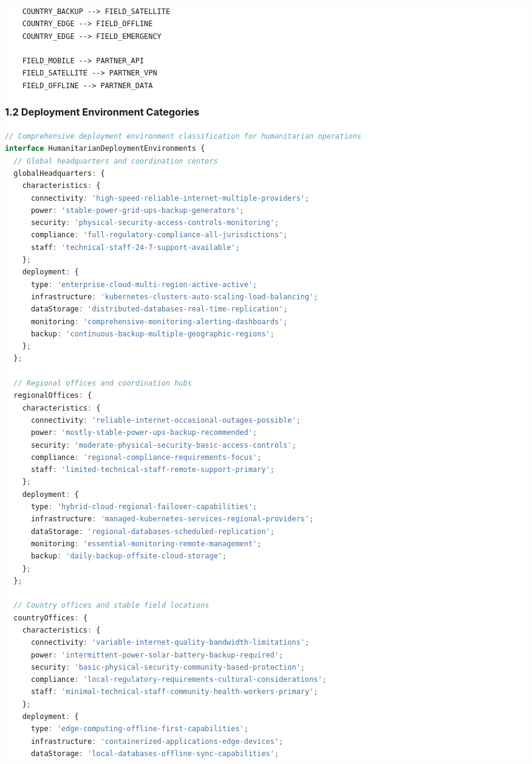 ```mermaid
    COUNTRY_BACKUP --> FIELD_SATELLITE
    COUNTRY_EDGE --> FIELD_OFFLINE
    COUNTRY_EDGE --> FIELD_EMERGENCY

    FIELD_MOBILE --> PARTNER_API
    FIELD_SATELLITE --> PARTNER_VPN
    FIELD_OFFLINE --> PARTNER_DATA
```

### 1.2 Deployment Environment Categories

```typescript
// Comprehensive deployment environment classification for humanitarian operations
interface HumanitarianDeploymentEnvironments {
  // Global headquarters and coordination centers
  globalHeadquarters: {
    characteristics: {
      connectivity: 'high-speed-reliable-internet-multiple-providers';
      power: 'stable-power-grid-ups-backup-generators';
      security: 'physical-security-access-controls-monitoring';
      compliance: 'full-regulatory-compliance-all-jurisdictions';
      staff: 'technical-staff-24-7-support-available';
    };
    deployment: {
      type: 'enterprise-cloud-multi-region-active-active';
      infrastructure: 'kubernetes-clusters-auto-scaling-load-balancing';
      dataStorage: 'distributed-databases-real-time-replication';
      monitoring: 'comprehensive-monitoring-alerting-dashboards';
      backup: 'continuous-backup-multiple-geographic-regions';
    };
  };

  // Regional offices and coordination hubs
  regionalOffices: {
    characteristics: {
      connectivity: 'reliable-internet-occasional-outages-possible';
      power: 'mostly-stable-power-ups-backup-recommended';
      security: 'moderate-physical-security-basic-access-controls';
      compliance: 'regional-compliance-requirements-focus';
      staff: 'limited-technical-staff-remote-support-primary';
    };
    deployment: {
      type: 'hybrid-cloud-regional-failover-capabilities';
      infrastructure: 'managed-kubernetes-services-regional-providers';
      dataStorage: 'regional-databases-scheduled-replication';
      monitoring: 'essential-monitoring-remote-management';
      backup: 'daily-backup-offsite-cloud-storage';
    };
  };

  // Country offices and stable field locations
  countryOffices: {
    characteristics: {
      connectivity: 'variable-internet-quality-bandwidth-limitations';
      power: 'intermittent-power-solar-battery-backup-required';
      security: 'basic-physical-security-community-based-protection';
      compliance: 'local-regulatory-requirements-cultural-considerations';
      staff: 'minimal-technical-staff-community-health-workers-primary';
    };
    deployment: {
      type: 'edge-computing-offline-first-capabilities';
      infrastructure: 'containerized-applications-edge-devices';
      dataStorage: 'local-databases-offline-sync-capabilities';
```